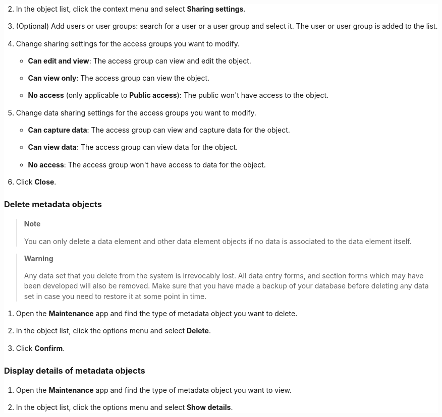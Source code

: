 2.  In the object list, click the context menu and select **Sharing
    settings**.

3.  (Optional) Add users or user groups: search for a user or a user
    group and select it. The user or user group is added to the list.

4.  Change sharing settings for the access groups you want to modify.

      - **Can edit and view**: The access group can view and edit the
        object.

      - **Can view only**: The access group can view the object.

      - **No access** (only applicable to **Public access**): The public
        won't have access to the object.

5.  Change data sharing settings for the access groups you want to
    modify.

      - **Can capture data**: The access group can view and capture data
        for the object.

      - **Can view data**: The access group can view data for the
        object.

      - **No access**: The access group won't have access to data for
        the object.

6.  Click **Close**.

### Delete metadata objects

> **Note**
>
> You can only delete a data element and other data element objects if
> no data is associated to the data element itself.

> **Warning**
>
> Any data set that you delete from the system is irrevocably lost. All
> data entry forms, and section forms which may have been developed will
> also be removed. Make sure that you have made a backup of your
> database before deleting any data set in case you need to restore it
> at some point in time.

1.  Open the **Maintenance** app and find the type of metadata object
    you want to delete.

2.  In the object list, click the options menu and select **Delete**.

3.  Click **Confirm**.

### Display details of metadata objects

1.  Open the **Maintenance** app and find the type of metadata object
    you want to view.

2.  In the object list, click the options menu and select **Show
    details**.
